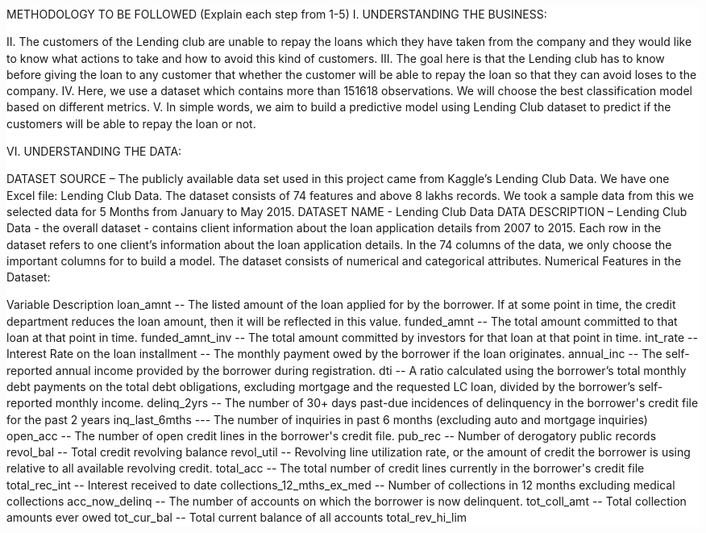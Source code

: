 
METHODOLOGY TO BE FOLLOWED (Explain each step from 1-5)
I.	UNDERSTANDING THE BUSINESS: 

II.	The customers of the Lending club are unable to repay the loans which they have taken from the company and they would like to know what actions to take and how to avoid this kind of customers.
III.	The goal here is that the Lending club has to know before giving the loan to any customer that whether the customer will be able to repay the loan so that they can avoid loses to the company. 
IV.	Here, we use a dataset which contains more than 151618 observations. We will choose the best classification model based on different metrics. 
V.	In simple words, we aim to build a predictive model using Lending Club dataset to predict if the customers will be able to repay the loan or not.

VI.	UNDERSTANDING THE DATA: 

DATASET SOURCE – The publicly available data set used in this project came from Kaggle’s Lending Club Data. We have one Excel file: Lending Club Data. The dataset consists of 74 features and above 8 lakhs records.
We took a sample data from this we selected data for 5 Months from January to May 2015. 
DATASET NAME - Lending Club Data
DATA DESCRIPTION – Lending Club Data - the overall dataset - contains client information about the loan application details from 2007 to 2015.
Each row in the dataset refers to one client’s information about the loan application details. In the 74 columns of the data, we only choose the important columns for to build a model. The dataset consists of   numerical and categorical attributes. 
Numerical Features in the Dataset:

Variable	Description
loan_amnt --	The listed amount of the loan applied for by the borrower. If at some point in time, the credit department reduces the loan amount, then it will be reflected in this value.
funded_amnt	-- The total amount committed to that loan at that point in time.
funded_amnt_inv --	The total amount committed by investors for that loan at that point in time.
int_rate	 -- Interest Rate on the loan
installment	-- The monthly payment owed by the borrower if the loan originates.
annual_inc --	The self-reported annual income provided by the borrower during registration.
dti	-- A ratio calculated using the borrower’s total monthly debt payments on the total debt obligations, excluding mortgage and the requested LC loan, divided by the borrower’s self-reported monthly income.
delinq_2yrs	-- The number of 30+ days past-due incidences of delinquency in the borrower's credit file for the past 2 years
inq_last_6mths ---	The number of inquiries in past 6 months (excluding auto and mortgage inquiries)
open_acc	-- The number of open credit lines in the borrower's credit file.
pub_rec -- 	Number of derogatory public records
revol_bal	-- Total credit revolving balance
revol_util --	Revolving line utilization rate, or the amount of credit the borrower is using relative to all available revolving credit.
total_acc	-- The total number of credit lines currently in the borrower's credit file
total_rec_int	-- Interest received to date
collections_12_mths_ex_med	-- Number of collections in 12 months excluding medical collections
acc_now_delinq	-- The number of accounts on which the borrower is now delinquent.
tot_coll_amt	-- Total collection amounts ever owed
tot_cur_bal	-- Total current balance of all accounts
total_rev_hi_lim	

